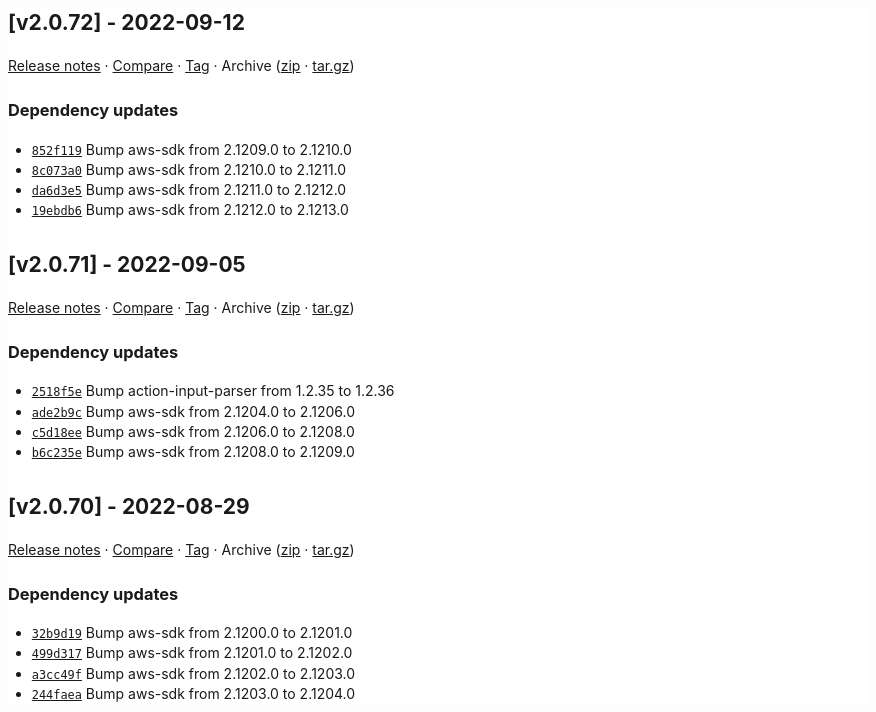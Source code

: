 ## [v2.0.72] - 2022-09-12

[Release notes](https://github.com/betahuhn/do-spaces-action/releases/tag/v2.0.72) · [Compare](https://github.com/betahuhn/do-spaces-action/compare/v2.0.71...v2.0.72) · [Tag](https://github.com/betahuhn/do-spaces-action/tree/v2.0.72) · Archive ([zip](https://github.com/betahuhn/do-spaces-action/archive/v2.0.72.zip) · [tar.gz](https://github.com/betahuhn/do-spaces-action/archive/v2.0.72.tar.gz))

### Dependency updates

- [`852f119`](https://github.com/betahuhn/do-spaces-action/commit/852f119)  Bump aws-sdk from 2.1209.0 to 2.1210.0
- [`8c073a0`](https://github.com/betahuhn/do-spaces-action/commit/8c073a0)  Bump aws-sdk from 2.1210.0 to 2.1211.0
- [`da6d3e5`](https://github.com/betahuhn/do-spaces-action/commit/da6d3e5)  Bump aws-sdk from 2.1211.0 to 2.1212.0
- [`19ebdb6`](https://github.com/betahuhn/do-spaces-action/commit/19ebdb6)  Bump aws-sdk from 2.1212.0 to 2.1213.0

## [v2.0.71] - 2022-09-05

[Release notes](https://github.com/betahuhn/do-spaces-action/releases/tag/v2.0.71) · [Compare](https://github.com/betahuhn/do-spaces-action/compare/v2.0.70...v2.0.71) · [Tag](https://github.com/betahuhn/do-spaces-action/tree/v2.0.71) · Archive ([zip](https://github.com/betahuhn/do-spaces-action/archive/v2.0.71.zip) · [tar.gz](https://github.com/betahuhn/do-spaces-action/archive/v2.0.71.tar.gz))

### Dependency updates

- [`2518f5e`](https://github.com/betahuhn/do-spaces-action/commit/2518f5e)  Bump action-input-parser from 1.2.35 to 1.2.36
- [`ade2b9c`](https://github.com/betahuhn/do-spaces-action/commit/ade2b9c)  Bump aws-sdk from 2.1204.0 to 2.1206.0
- [`c5d18ee`](https://github.com/betahuhn/do-spaces-action/commit/c5d18ee)  Bump aws-sdk from 2.1206.0 to 2.1208.0
- [`b6c235e`](https://github.com/betahuhn/do-spaces-action/commit/b6c235e)  Bump aws-sdk from 2.1208.0 to 2.1209.0

## [v2.0.70] - 2022-08-29

[Release notes](https://github.com/betahuhn/do-spaces-action/releases/tag/v2.0.70) · [Compare](https://github.com/betahuhn/do-spaces-action/compare/v2.0.69...v2.0.70) · [Tag](https://github.com/betahuhn/do-spaces-action/tree/v2.0.70) · Archive ([zip](https://github.com/betahuhn/do-spaces-action/archive/v2.0.70.zip) · [tar.gz](https://github.com/betahuhn/do-spaces-action/archive/v2.0.70.tar.gz))

### Dependency updates

- [`32b9d19`](https://github.com/betahuhn/do-spaces-action/commit/32b9d19)  Bump aws-sdk from 2.1200.0 to 2.1201.0
- [`499d317`](https://github.com/betahuhn/do-spaces-action/commit/499d317)  Bump aws-sdk from 2.1201.0 to 2.1202.0
- [`a3cc49f`](https://github.com/betahuhn/do-spaces-action/commit/a3cc49f)  Bump aws-sdk from 2.1202.0 to 2.1203.0
- [`244faea`](https://github.com/betahuhn/do-spaces-action/commit/244faea)  Bump aws-sdk from 2.1203.0 to 2.1204.0
